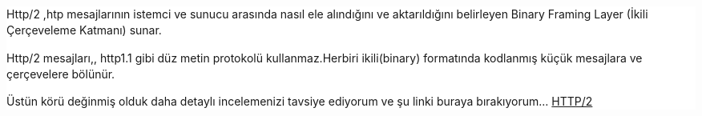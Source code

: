 Http/2 ,htp mesajlarının istemci ve sunucu arasında nasıl ele alındığını ve aktarıldığını belirleyen Binary Framing Layer  (İkili Çerçeveleme Katmanı) sunar.

Http/2  mesajları,, http1.1 gibi düz metin protokolü kullanmaz.Herbiri ikili(binary) formatında kodlanmış küçük mesajlara ve çerçevelere bölünür.

Üstün körü değinmiş olduk daha detaylı incelemenizi tavsiye ediyorum ve şu linki buraya bırakıyorum…
<a href="https://developers.google.com/web/fundamentals/performance/http2">HTTP/2</a>










 















